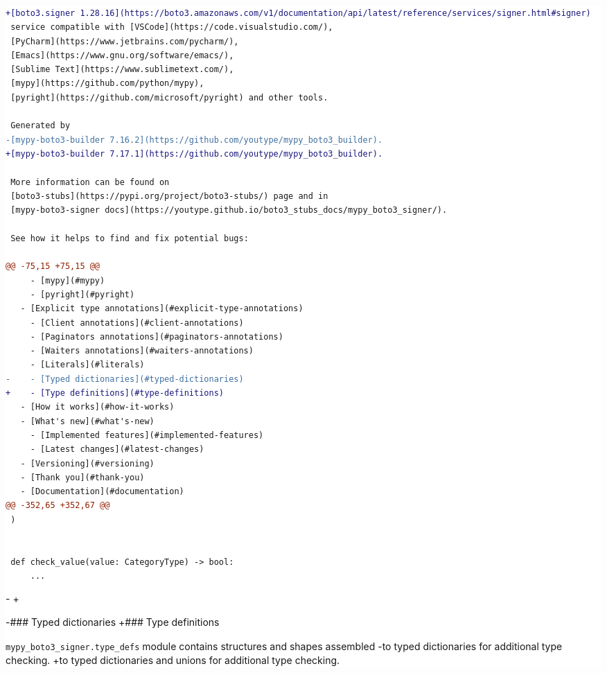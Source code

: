 ```diff
+[boto3.signer 1.28.16](https://boto3.amazonaws.com/v1/documentation/api/latest/reference/services/signer.html#signer)
 service compatible with [VSCode](https://code.visualstudio.com/),
 [PyCharm](https://www.jetbrains.com/pycharm/),
 [Emacs](https://www.gnu.org/software/emacs/),
 [Sublime Text](https://www.sublimetext.com/),
 [mypy](https://github.com/python/mypy),
 [pyright](https://github.com/microsoft/pyright) and other tools.
 
 Generated by
-[mypy-boto3-builder 7.16.2](https://github.com/youtype/mypy_boto3_builder).
+[mypy-boto3-builder 7.17.1](https://github.com/youtype/mypy_boto3_builder).
 
 More information can be found on
 [boto3-stubs](https://pypi.org/project/boto3-stubs/) page and in
 [mypy-boto3-signer docs](https://youtype.github.io/boto3_stubs_docs/mypy_boto3_signer/).
 
 See how it helps to find and fix potential bugs:
 
@@ -75,15 +75,15 @@
     - [mypy](#mypy)
     - [pyright](#pyright)
   - [Explicit type annotations](#explicit-type-annotations)
     - [Client annotations](#client-annotations)
     - [Paginators annotations](#paginators-annotations)
     - [Waiters annotations](#waiters-annotations)
     - [Literals](#literals)
-    - [Typed dictionaries](#typed-dictionaries)
+    - [Type definitions](#type-definitions)
   - [How it works](#how-it-works)
   - [What's new](#what's-new)
     - [Implemented features](#implemented-features)
     - [Latest changes](#latest-changes)
   - [Versioning](#versioning)
   - [Thank you](#thank-you)
   - [Documentation](#documentation)
@@ -352,65 +352,67 @@
 )
 
 
 def check_value(value: CategoryType) -> bool:
     ...
 ```
 
-<a id="typed-dictionaries"></a>
+<a id="type-definitions"></a>
 
-### Typed dictionaries
+### Type definitions
 
 `mypy_boto3_signer.type_defs` module contains structures and shapes assembled
-to typed dictionaries for additional type checking.
+to typed dictionaries and unions for additional type checking.
 